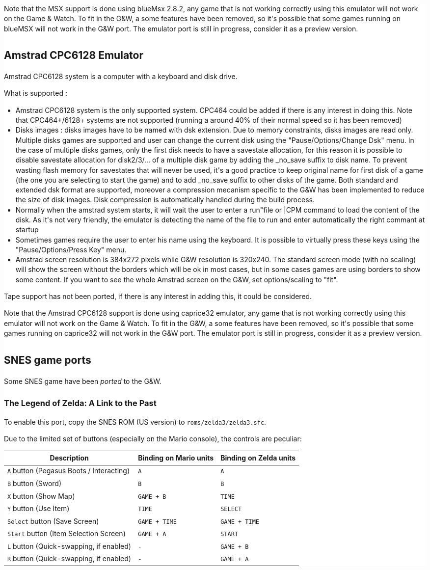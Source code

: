 
Note that the MSX support is done using blueMsx 2.8.2, any game that is not working correctly using this emulator will not work on the Game & Watch. To fit in the G&W, a some features have been removed, so it's possible that some games running on blueMSX will not work in the G&W port. The emulator port is still in progress, consider it as a preview version.

## Amstrad CPC6128 Emulator

Amstrad CPC6128 system is a computer with a keyboard and disk drive.

What is supported :
- Amstrad CPC6128 system is the only supported system. CPC464 could be added if there is any interest in doing this. Note that CPC464+/6128+ systems are not supported (running a around 40% of their normal speed so it has been removed)
- Disks images : disks images have to be named with dsk extension. Due to memory constraints, disks images are read only. Multiple disks games are supported and user can change the current disk using the "Pause/Options/Change Dsk" menu. In the case of multiple disks games, only the first disk needs to have a savestate allocation, for this reason it is possible to disable savestate allocation for disk2/3/... of a multiple disk game by adding the _no_save suffix to disk name. To prevent wasting flash memory for savestates that will never be used, it's a good practice to keep original name for first disk of a game (the one you are selecting to start the game) and to add _no_save suffix to other disks of the game. Both standard and extended dsk format are supported, moreover a compression mecanism specific to the G&W has been implemented to reduce the size of disk images. Disk compression is automatically handled during the build process.
- Normally when the amstrad system starts, it will wait the user to enter a run"file or |CPM command to load the content of the disk. As it's not very friendly, the emulator is detecting the name of the file to run and enter automatically the right commant at startup
- Sometimes games require the user to enter his name using the keyboard. It is possible to virtually press these keys using the "Pause/Options/Press Key" menu.
- Amstrad screen resolution is 384x272 pixels while G&W resolution is 320x240. The standard screen mode (with no scaling) will show the screen without the borders which will be ok in most cases, but in some cases games are using borders to show some content. If you want to see the whole Amstrad screen on the G&W, set options/scaling to "fit".

Tape support has not been ported, if there is any interest in adding this, it could be considered.

Note that the Amstrad CPC6128 support is done using caprice32 emulator, any game that is not working correctly using this emulator will not work on the Game & Watch. To fit in the G&W, a some features have been removed, so it's possible that some games running on caprice32 will not work in the G&W port. The emulator port is still in progress, consider it as a preview version.

## SNES game ports

Some SNES game have been _ported_ to the G&W.

### The Legend of Zelda: A Link to the Past

To enable this port, copy the SNES ROM (US version) to `roms/zelda3/zelda3.sfc`.

Due to the limited set of buttons (especially on the Mario console), the controls are peculiar:

| Description | Binding on Mario units | Binding on Zelda units |
| ----------- | ---------------------- | ---------------------- |
| `A` button (Pegasus Boots / Interacting) | `A` | `A` |
| `B` button (Sword) | `B` | `B` |
| `X` button (Show Map) | `GAME + B` | `TIME` |
| `Y` button (Use Item) | `TIME` | `SELECT` |
| `Select` button (Save Screen) | `GAME + TIME` | `GAME + TIME` |
| `Start` button (Item Selection Screen) | `GAME + A` | `START` |
| `L` button (Quick-swapping, if enabled) | `-` | `GAME + B` |
| `R` button (Quick-swapping, if enabled) | `-` | `GAME + A` |